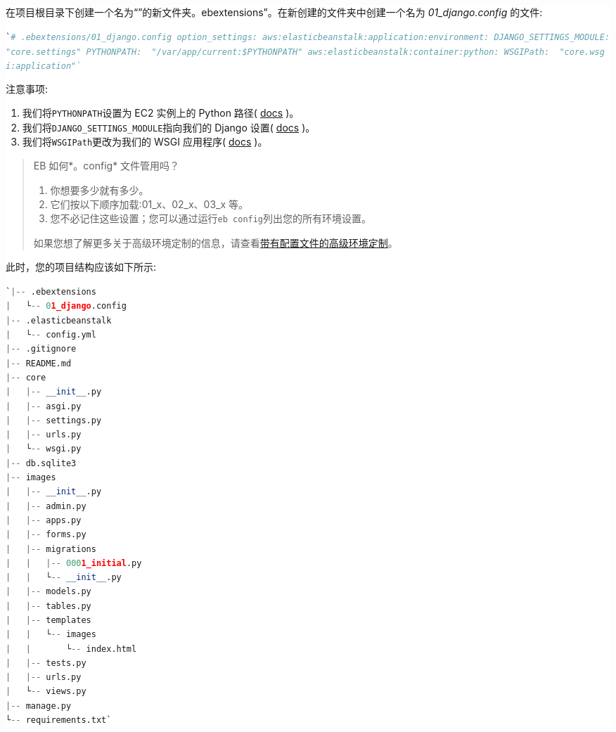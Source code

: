 在项目根目录下创建一个名为“”的新文件夹。ebextensions”。在新创建的文件夹中创建一个名为 *01_django.config* 的文件:

```py
`# .ebextensions/01_django.config option_settings: aws:elasticbeanstalk:application:environment: DJANGO_SETTINGS_MODULE:  "core.settings" PYTHONPATH:  "/var/app/current:$PYTHONPATH" aws:elasticbeanstalk:container:python: WSGIPath:  "core.wsgi:application"` 
```

注意事项:

1.  我们将`PYTHONPATH`设置为 EC2 实例上的 Python 路径( [docs](https://docs.python.org/3/using/cmdline.html#envvar-PYTHONPATH) )。
2.  我们将`DJANGO_SETTINGS_MODULE`指向我们的 Django 设置( [docs](https://docs.aws.amazon.com/elasticbeanstalk/latest/dg/command-options-specific.html#command-options-python) )。
3.  我们将`WSGIPath`更改为我们的 WSGI 应用程序( [docs](https://docs.aws.amazon.com/elasticbeanstalk/latest/dg/command-options-specific.html#command-options-python) )。

> EB 如何*。config* 文件管用吗？
> 
> 1.  你想要多少就有多少。
> 2.  它们按以下顺序加载:01_x、02_x、03_x 等。
> 3.  您不必记住这些设置；您可以通过运行`eb config`列出您的所有环境设置。
> 
> 如果您想了解更多关于高级环境定制的信息，请查看[带有配置文件的高级环境定制](https://docs.aws.amazon.com/elasticbeanstalk/latest/dg/ebextensions.html)。

此时，您的项目结构应该如下所示:

```py
`|-- .ebextensions
|   └-- 01_django.config
|-- .elasticbeanstalk
|   └-- config.yml
|-- .gitignore
|-- README.md
|-- core
|   |-- __init__.py
|   |-- asgi.py
|   |-- settings.py
|   |-- urls.py
|   └-- wsgi.py
|-- db.sqlite3
|-- images
|   |-- __init__.py
|   |-- admin.py
|   |-- apps.py
|   |-- forms.py
|   |-- migrations
|   |   |-- 0001_initial.py
|   |   └-- __init__.py
|   |-- models.py
|   |-- tables.py
|   |-- templates
|   |   └-- images
|   |       └-- index.html
|   |-- tests.py
|   |-- urls.py
|   └-- views.py
|-- manage.py
└-- requirements.txt` 
```

